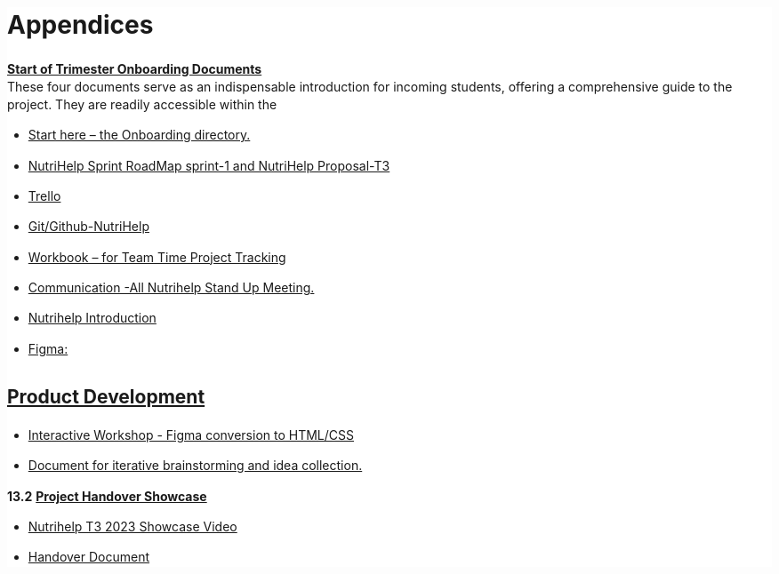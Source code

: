 # Appendices 

**<u>Start of Trimester Onboarding Documents</u>**  
These four documents serve as an indispensable introduction for incoming
students, offering a comprehensive guide to the project. They are
readily accessible within the

- [Start here – the Onboarding
  directory.](https://deakin365.sharepoint.com/:f:/r/sites/GopherIndustries2/Shared%20Documents/NutriHelp%20Weekly%20Meeting%20Channel/2023_T3?csf=1&web=1&e=ycNLFv)

- [NutriHelp Sprint RoadMap sprint-1 and NutriHelp
  Proposal-T3](https://deakin365.sharepoint.com/:f:/r/sites/GopherIndustries2/Shared%20Documents/NutriHelp%20Weekly%20Meeting%20Channel/2023_T3/Planning?csf=1&web=1&e=FdzAjm)

- [Trello](https://trello.com/b/WjpreEl1/major-product-2-nutrihelp)

- [Git/Github-NutriHelp](https://github.com/Gopher-Industries/Nutrihelp)

- [Workbook – for Team Time Project
  Tracking](https://deakin365.sharepoint.com/:x:/r/sites/GopherIndustries2/Shared%20Documents/NutriHelp%20Weekly%20Meeting%20Channel/2023_T3/Admin/Workbook%202023%20T3.xlsx?d=w20570b32867f43c6aac0291be84a6b2b&csf=1&web=1&e=9K6a67&nav=MTVfezAwMDAwMDAwLTAwMDEtMDAwMC0wMDAwLTAwMDAwMDAwMDAwMH0)

- [Communication -All Nutrihelp Stand Up
  Meeting.](https://deakin365.sharepoint.com/:f:/r/sites/GopherIndustries2/Shared%20Documents/NutriHelp%20Weekly%20Meeting%20Channel/2023_T3/Meeting%20Minutes?csf=1&web=1&e=PKWAwe)

- [Nutrihelp
  Introduction](https://deakin365.sharepoint.com/:b:/r/sites/GopherIndustries2/Shared%20Documents/Team%20TaskForceX/T1%202023/Onboarding/Start%20Here%20-%20Onboarding/TEMPLATE%20Onboarding%20-%20NutriHelp%20Introduction.pdf?csf=1&web=1&e=y0lCp9)

- [Figma:](https://www.figma.com/file/HJbW8PUwlpugse29iKUehe/NutriHelp-%7C-Wireframe-User-Flow?type=design&node-id=0-1&mode=design&t=UtJdNovoBoWEcMbR-0)

## **<u>Product Development</u>** 

- [Interactive Workshop - Figma conversion to
  HTML/CSS](https://www.figma.com/file/MJYUiTRKfjbxPCRPQ14DhZ/Log-In?type=design&node-id=0-1&mode=design&t=Uarg49jYzkUzdhIh-0)

- [Document for iterative brainstorming and idea
  collection.](https://deakin365.sharepoint.com/:v:/r/sites/GopherIndustries2/Shared%20Documents/NutriHelp%20Weekly%20Meeting%20Channel/Company_Handover_video.mp4?csf=1&web=1&e=tr9ZUW)

**13.2** **<u>Project Handover Showcase</u>**

- [Nutrihelp T3 2023 Showcase
  Video](https://deakin.au.panopto.com/Panopto/Pages/Viewer.aspx?id=1a69b5f4-d59b-495f-9f51-b0d900efa084)

- [Handover Document  
  ](https://deakin365.sharepoint.com/:w:/r/sites/GopherIndustries2/Shared%20Documents/NutriHelp%20Weekly%20Meeting%20Channel/2023_T3/Project%20Handover%20-%20NutriHelp.docx?d=wabf2729f871840ba908e01ad037beafa&csf=1&web=1&e=b1Lbxq)
